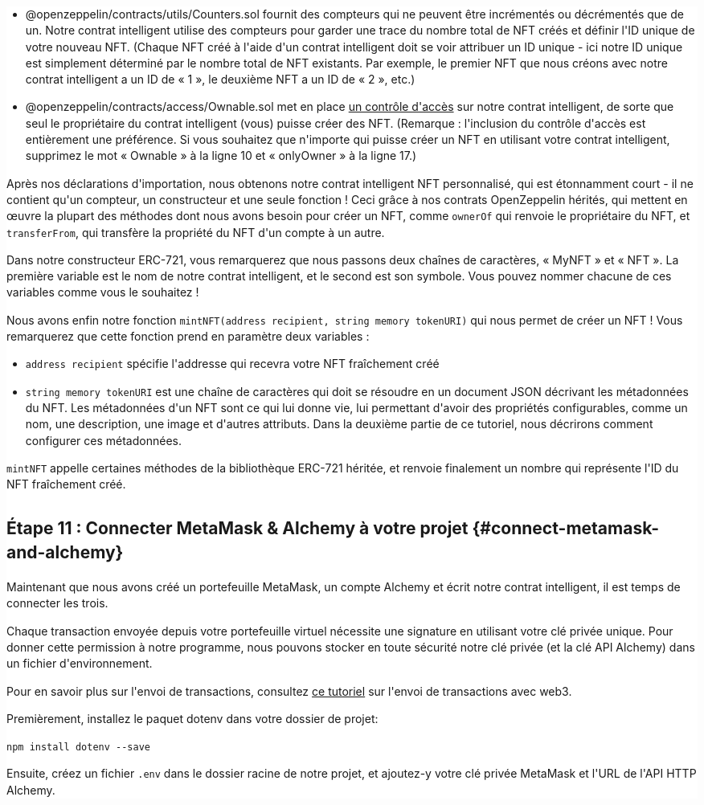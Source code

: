 - @openzeppelin/contracts/utils/Counters.sol fournit des compteurs qui ne peuvent être incrémentés ou décrémentés que de un. Notre contrat intelligent utilise des compteurs pour garder une trace du nombre total de NFT créés et définir l'ID unique de votre nouveau NFT. (Chaque NFT créé à l'aide d'un contrat intelligent doit se voir attribuer un ID unique - ici notre ID unique est simplement déterminé par le nombre total de NFT existants. Par exemple, le premier NFT que nous créons avec notre contrat intelligent a un ID de « 1 », le deuxième NFT a un ID de « 2 », etc.)

- @openzeppelin/contracts/access/Ownable.sol met en place [un contrôle d'accès](https://docs.openzeppelin.com/contracts/3.x/access-control) sur notre contrat intelligent, de sorte que seul le propriétaire du contrat intelligent (vous) puisse créer des NFT. (Remarque : l'inclusion du contrôle d'accès est entièrement une préférence. Si vous souhaitez que n'importe qui puisse créer un NFT en utilisant votre contrat intelligent, supprimez le mot « Ownable » à la ligne 10 et « onlyOwner » à la ligne 17.)

Après nos déclarations d'importation, nous obtenons notre contrat intelligent NFT personnalisé, qui est étonnamment court - il ne contient qu'un compteur, un constructeur et une seule fonction ! Ceci grâce à nos contrats OpenZeppelin hérités, qui mettent en œuvre la plupart des méthodes dont nous avons besoin pour créer un NFT, comme `ownerOf` qui renvoie le propriétaire du NFT, et `transferFrom`, qui transfère la propriété du NFT d'un compte à un autre.

Dans notre constructeur ERC-721, vous remarquerez que nous passons deux chaînes de caractères, « MyNFT » et « NFT ». La première variable est le nom de notre contrat intelligent, et le second est son symbole. Vous pouvez nommer chacune de ces variables comme vous le souhaitez !

Nous avons enfin notre fonction `mintNFT(address recipient, string memory tokenURI)` qui nous permet de créer un NFT ! Vous remarquerez que cette fonction prend en paramètre deux variables :

- `address recipient` spécifie l'addresse qui recevra votre NFT fraîchement créé

- `string memory tokenURI` est une chaîne de caractères qui doit se résoudre en un document JSON décrivant les métadonnées du NFT. Les métadonnées d'un NFT sont ce qui lui donne vie, lui permettant d'avoir des propriétés configurables, comme un nom, une description, une image et d'autres attributs. Dans la deuxième partie de ce tutoriel, nous décrirons comment configurer ces métadonnées.

`mintNFT` appelle certaines méthodes de la bibliothèque ERC-721 héritée, et renvoie finalement un nombre qui représente l'ID du NFT fraîchement créé.

## Étape 11 : Connecter MetaMask & Alchemy à votre projet {#connect-metamask-and-alchemy}

Maintenant que nous avons créé un portefeuille MetaMask, un compte Alchemy et écrit notre contrat intelligent, il est temps de connecter les trois.

Chaque transaction envoyée depuis votre portefeuille virtuel nécessite une signature en utilisant votre clé privée unique. Pour donner cette permission à notre programme, nous pouvons stocker en toute sécurité notre clé privée (et la clé API Alchemy) dans un fichier d'environnement.

Pour en savoir plus sur l'envoi de transactions, consultez [ce tutoriel](/developers/tutorials/sending-transactions-using-web3-and-alchemy/) sur l'envoi de transactions avec web3.

Premièrement, installez le paquet dotenv dans votre dossier de projet:

    npm install dotenv --save

Ensuite, créez un fichier `.env` dans le dossier racine de notre projet, et ajoutez-y votre clé privée MetaMask et l'URL de l'API HTTP Alchemy.
